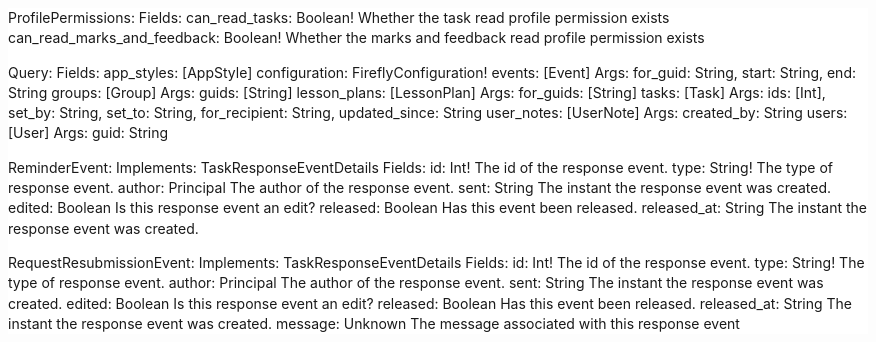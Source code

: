ProfilePermissions:
  Fields:
    can_read_tasks: Boolean!
      Whether the task read profile permission exists
    can_read_marks_and_feedback: Boolean!
      Whether the marks and feedback read profile permission exists

Query:
  Fields:
    app_styles: [AppStyle]
    configuration: FireflyConfiguration!
    events: [Event]
      Args: for_guid: String, start: String, end: String
    groups: [Group]
      Args: guids: [String]
    lesson_plans: [LessonPlan]
      Args: for_guids: [String]
    tasks: [Task]
      Args: ids: [Int], set_by: String, set_to: String, for_recipient: String, updated_since: String
    user_notes: [UserNote]
      Args: created_by: String
    users: [User]
      Args: guid: String

ReminderEvent:
  Implements: TaskResponseEventDetails
  Fields:
    id: Int!
      The id of the response event.
    type: String!
      The type of response event.
    author: Principal
      The author of the response event.
    sent: String
      The instant the response event was created.
    edited: Boolean
      Is this response event an edit?
    released: Boolean
      Has this event been released.
    released_at: String
      The instant the response event was created.

RequestResubmissionEvent:
  Implements: TaskResponseEventDetails
  Fields:
    id: Int!
      The id of the response event.
    type: String!
      The type of response event.
    author: Principal
      The author of the response event.
    sent: String
      The instant the response event was created.
    edited: Boolean
      Is this response event an edit?
    released: Boolean
      Has this event been released.
    released_at: String
      The instant the response event was created.
    message: Unknown
      The message associated with this response event
